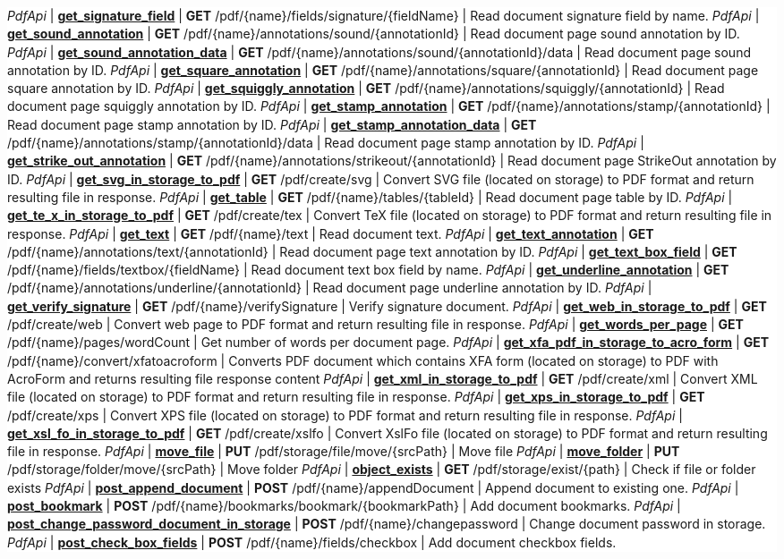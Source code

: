 *PdfApi* | [**get_signature_field**](docs/PdfApi.md#get_signature_field) | **GET** /pdf/\{name}/fields/signature/\{fieldName} | Read document signature field by name.
*PdfApi* | [**get_sound_annotation**](docs/PdfApi.md#get_sound_annotation) | **GET** /pdf/\{name}/annotations/sound/\{annotationId} | Read document page sound annotation by ID.
*PdfApi* | [**get_sound_annotation_data**](docs/PdfApi.md#get_sound_annotation_data) | **GET** /pdf/\{name}/annotations/sound/\{annotationId}/data | Read document page sound annotation by ID.
*PdfApi* | [**get_square_annotation**](docs/PdfApi.md#get_square_annotation) | **GET** /pdf/\{name}/annotations/square/\{annotationId} | Read document page square annotation by ID.
*PdfApi* | [**get_squiggly_annotation**](docs/PdfApi.md#get_squiggly_annotation) | **GET** /pdf/\{name}/annotations/squiggly/\{annotationId} | Read document page squiggly annotation by ID.
*PdfApi* | [**get_stamp_annotation**](docs/PdfApi.md#get_stamp_annotation) | **GET** /pdf/\{name}/annotations/stamp/\{annotationId} | Read document page stamp annotation by ID.
*PdfApi* | [**get_stamp_annotation_data**](docs/PdfApi.md#get_stamp_annotation_data) | **GET** /pdf/\{name}/annotations/stamp/\{annotationId}/data | Read document page stamp annotation by ID.
*PdfApi* | [**get_strike_out_annotation**](docs/PdfApi.md#get_strike_out_annotation) | **GET** /pdf/\{name}/annotations/strikeout/\{annotationId} | Read document page StrikeOut annotation by ID.
*PdfApi* | [**get_svg_in_storage_to_pdf**](docs/PdfApi.md#get_svg_in_storage_to_pdf) | **GET** /pdf/create/svg | Convert SVG file (located on storage) to PDF format and return resulting file in response.
*PdfApi* | [**get_table**](docs/PdfApi.md#get_table) | **GET** /pdf/\{name}/tables/\{tableId} | Read document page table by ID.
*PdfApi* | [**get_te_x_in_storage_to_pdf**](docs/PdfApi.md#get_te_x_in_storage_to_pdf) | **GET** /pdf/create/tex | Convert TeX file (located on storage) to PDF format and return resulting file in response.
*PdfApi* | [**get_text**](docs/PdfApi.md#get_text) | **GET** /pdf/\{name}/text | Read document text.
*PdfApi* | [**get_text_annotation**](docs/PdfApi.md#get_text_annotation) | **GET** /pdf/\{name}/annotations/text/\{annotationId} | Read document page text annotation by ID.
*PdfApi* | [**get_text_box_field**](docs/PdfApi.md#get_text_box_field) | **GET** /pdf/\{name}/fields/textbox/\{fieldName} | Read document text box field by name.
*PdfApi* | [**get_underline_annotation**](docs/PdfApi.md#get_underline_annotation) | **GET** /pdf/\{name}/annotations/underline/\{annotationId} | Read document page underline annotation by ID.
*PdfApi* | [**get_verify_signature**](docs/PdfApi.md#get_verify_signature) | **GET** /pdf/\{name}/verifySignature | Verify signature document.
*PdfApi* | [**get_web_in_storage_to_pdf**](docs/PdfApi.md#get_web_in_storage_to_pdf) | **GET** /pdf/create/web | Convert web page to PDF format and return resulting file in response.
*PdfApi* | [**get_words_per_page**](docs/PdfApi.md#get_words_per_page) | **GET** /pdf/\{name}/pages/wordCount | Get number of words per document page.
*PdfApi* | [**get_xfa_pdf_in_storage_to_acro_form**](docs/PdfApi.md#get_xfa_pdf_in_storage_to_acro_form) | **GET** /pdf/\{name}/convert/xfatoacroform | Converts PDF document which contains XFA form (located on storage) to PDF with AcroForm and returns resulting file response content
*PdfApi* | [**get_xml_in_storage_to_pdf**](docs/PdfApi.md#get_xml_in_storage_to_pdf) | **GET** /pdf/create/xml | Convert XML file (located on storage) to PDF format and return resulting file in response.
*PdfApi* | [**get_xps_in_storage_to_pdf**](docs/PdfApi.md#get_xps_in_storage_to_pdf) | **GET** /pdf/create/xps | Convert XPS file (located on storage) to PDF format and return resulting file in response.
*PdfApi* | [**get_xsl_fo_in_storage_to_pdf**](docs/PdfApi.md#get_xsl_fo_in_storage_to_pdf) | **GET** /pdf/create/xslfo | Convert XslFo file (located on storage) to PDF format and return resulting file in response.
*PdfApi* | [**move_file**](docs/PdfApi.md#move_file) | **PUT** /pdf/storage/file/move/\{srcPath} | Move file
*PdfApi* | [**move_folder**](docs/PdfApi.md#move_folder) | **PUT** /pdf/storage/folder/move/\{srcPath} | Move folder
*PdfApi* | [**object_exists**](docs/PdfApi.md#object_exists) | **GET** /pdf/storage/exist/\{path} | Check if file or folder exists
*PdfApi* | [**post_append_document**](docs/PdfApi.md#post_append_document) | **POST** /pdf/\{name}/appendDocument | Append document to existing one.
*PdfApi* | [**post_bookmark**](docs/PdfApi.md#post_bookmark) | **POST** /pdf/\{name}/bookmarks/bookmark/\{bookmarkPath} | Add document bookmarks.
*PdfApi* | [**post_change_password_document_in_storage**](docs/PdfApi.md#post_change_password_document_in_storage) | **POST** /pdf/\{name}/changepassword | Change document password in storage.
*PdfApi* | [**post_check_box_fields**](docs/PdfApi.md#post_check_box_fields) | **POST** /pdf/\{name}/fields/checkbox | Add document checkbox fields.